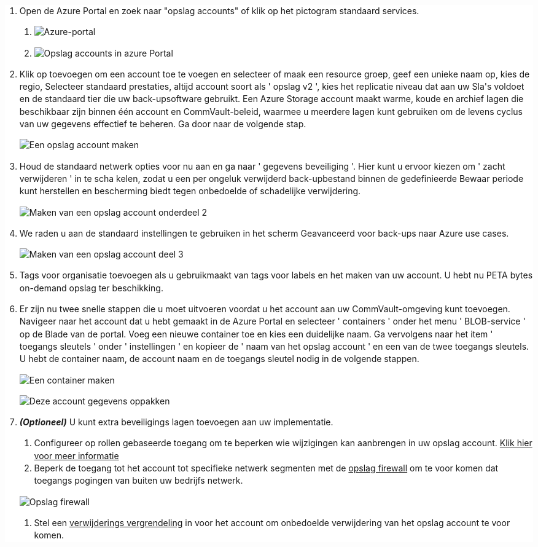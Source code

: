 1. Open de Azure Portal en zoek naar "opslag accounts" of klik op het pictogram standaard services.
    
    1. ![Azure-portal](../media/azure-portal.png)
  
    1. ![Opslag accounts in azure Portal](../media/locate-storage-account.png)

2. Klik op toevoegen om een account toe te voegen en selecteer of maak een resource groep, geef een unieke naam op, kies de regio, Selecteer standaard prestaties, altijd account soort als ' opslag v2 ', kies het replicatie niveau dat aan uw Sla's voldoet en de standaard tier die uw back-upsoftware gebruikt. Een Azure Storage account maakt warme, koude en archief lagen die beschikbaar zijn binnen één account en CommVault-beleid, waarmee u meerdere lagen kunt gebruiken om de levens cyclus van uw gegevens effectief te beheren. Ga door naar de volgende stap. 

    ![Een opslag account maken](../media/account-create-1.png)

3. Houd de standaard netwerk opties voor nu aan en ga naar ' gegevens beveiliging '. Hier kunt u ervoor kiezen om ' zacht verwijderen ' in te scha kelen, zodat u een per ongeluk verwijderd back-upbestand binnen de gedefinieerde Bewaar periode kunt herstellen en bescherming biedt tegen onbedoelde of schadelijke verwijdering. 
    
    ![Maken van een opslag account onderdeel 2](../media/account-create-2.png)

4. We raden u aan de standaard instellingen te gebruiken in het scherm Geavanceerd voor back-ups naar Azure use cases.

    ![Maken van een opslag account deel 3](../media/account-create-3.png) 

5. Tags voor organisatie toevoegen als u gebruikmaakt van tags voor labels en het maken van uw account. U hebt nu PETA bytes on-demand opslag ter beschikking.

6. Er zijn nu twee snelle stappen die u moet uitvoeren voordat u het account aan uw CommVault-omgeving kunt toevoegen. Navigeer naar het account dat u hebt gemaakt in de Azure Portal en selecteer ' containers ' onder het menu ' BLOB-service ' op de Blade van de portal. Voeg een nieuwe container toe en kies een duidelijke naam. Ga vervolgens naar het item ' toegangs sleutels ' onder ' instellingen ' en kopieer de ' naam van het opslag account ' en een van de twee toegangs sleutels. U hebt de container naam, de account naam en de toegangs sleutel nodig in de volgende stappen.
    
    ![Een container maken](../media/container.png)
    
    ![Deze account gegevens oppakken](../media/access-key.png)

7. ***(Optioneel)*** U kunt extra beveiligings lagen toevoegen aan uw implementatie.
    
    1. Configureer op rollen gebaseerde toegang om te beperken wie wijzigingen kan aanbrengen in uw opslag account. [Klik hier voor meer informatie](https://docs.microsoft.com/azure/storage/common/authorization-resource-provider?toc=/azure/storage/blobs/toc.json)
    1. Beperk de toegang tot het account tot specifieke netwerk segmenten met de [opslag firewall](https://docs.microsoft.com/azure/storage/common/storage-network-security?toc=%2Fazure%2Fstorage%2Fblobs%2Ftoc.json&tabs=azure-portal) om te voor komen dat toegangs pogingen van buiten uw bedrijfs netwerk.

    ![Opslag firewall](../media/storage-firewall.png) 

    1. Stel een [verwijderings vergrendeling](https://docs.microsoft.com/azure/azure-resource-manager/management/lock-resources) in voor het account om onbedoelde verwijdering van het opslag account te voor komen.
